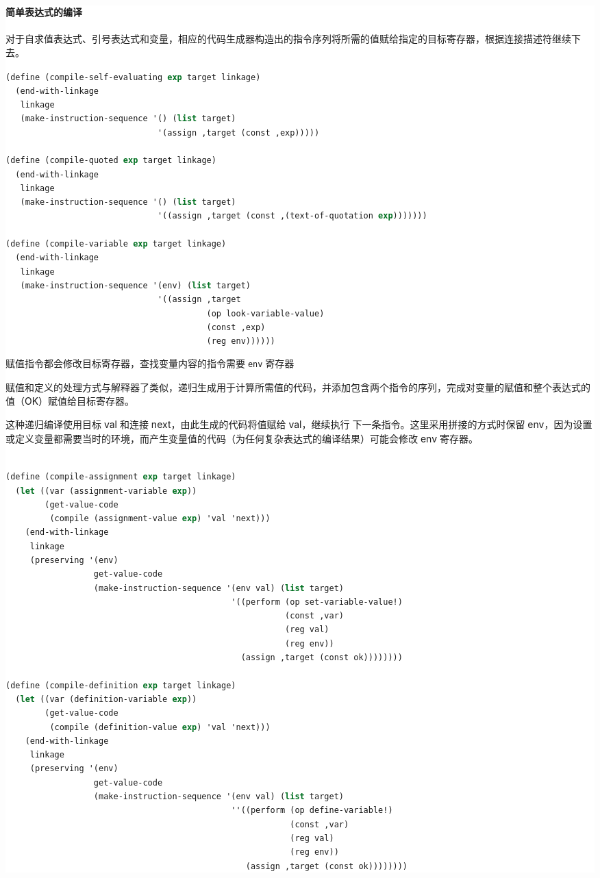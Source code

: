 #### 简单表达式的编译

对于自求值表达式、引号表达式和变量，相应的代码生成器构造出的指令序列将所需的值赋给指定的目标寄存器，根据连接描述符继续下去。

```scheme
(define (compile-self-evaluating exp target linkage)
  (end-with-linkage
   linkage
   (make-instruction-sequence '() (list target)
                               '(assign ,target (const ,exp)))))

(define (compile-quoted exp target linkage)
  (end-with-linkage
   linkage
   (make-instruction-sequence '() (list target)
                               '((assign ,target (const ,(text-of-quotation exp)))))))

(define (compile-variable exp target linkage)
  (end-with-linkage
   linkage
   (make-instruction-sequence '(env) (list target)
                               '((assign ,target
                                         (op look-variable-value)
                                         (const ,exp)
                                         (reg env))))))
```

赋值指令都会修改目标寄存器，查找变量内容的指令需要 ``env`` 寄存器

赋值和定义的处理方式与解释器了类似，递归生成用于计算所需值的代码，并添加包含两个指令的序列，完成对变量的赋值和整个表达式的值（OK）赋值给目标寄存器。

这种递归编译使用目标 val 和连接 next，由此生成的代码将值赋给 val，继续执行 下一条指令。这里采用拼接的方式时保留 env，因为设置或定义变量都需要当时的环境，而产生变量值的代码（为任何复杂表达式的编译结果）可能会修改 env 寄存器。

```scheme

(define (compile-assignment exp target linkage)
  (let ((var (assignment-variable exp))
        (get-value-code
         (compile (assignment-value exp) 'val 'next)))
    (end-with-linkage
     linkage
     (preserving '(env)
                  get-value-code
                  (make-instruction-sequence '(env val) (list target)
                                              '((perform (op set-variable-value!)
                                                         (const ,var)
                                                         (reg val)
                                                         (reg env))
                                                (assign ,target (const ok))))))))

(define (compile-definition exp target linkage)
  (let ((var (definition-variable exp))
        (get-value-code
         (compile (definition-value exp) 'val 'next)))
    (end-with-linkage
     linkage
     (preserving '(env)
                  get-value-code
                  (make-instruction-sequence '(env val) (list target)
                                              ''((perform (op define-variable!)
                                                          (const ,var)
                                                          (reg val)
                                                          (reg env))
                                                 (assign ,target (const ok))))))))

```
